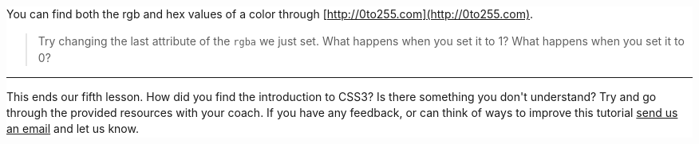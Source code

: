 You can find both the rgb and hex values of a color through [http://0to255.com](http://0to255.com).

> Try changing the last attribute of the `rgba` we just set.
> What happens when you set it to 1?
> What happens when you set it to 0?


-----
This ends our fifth lesson. How did you find the introduction to CSS3? Is there something you don't understand? Try and go through the provided resources with your coach. If you have any feedback, or can think of ways to improve this tutorial [send us an email](mailto:feedback@codebar.io) and let us know.
